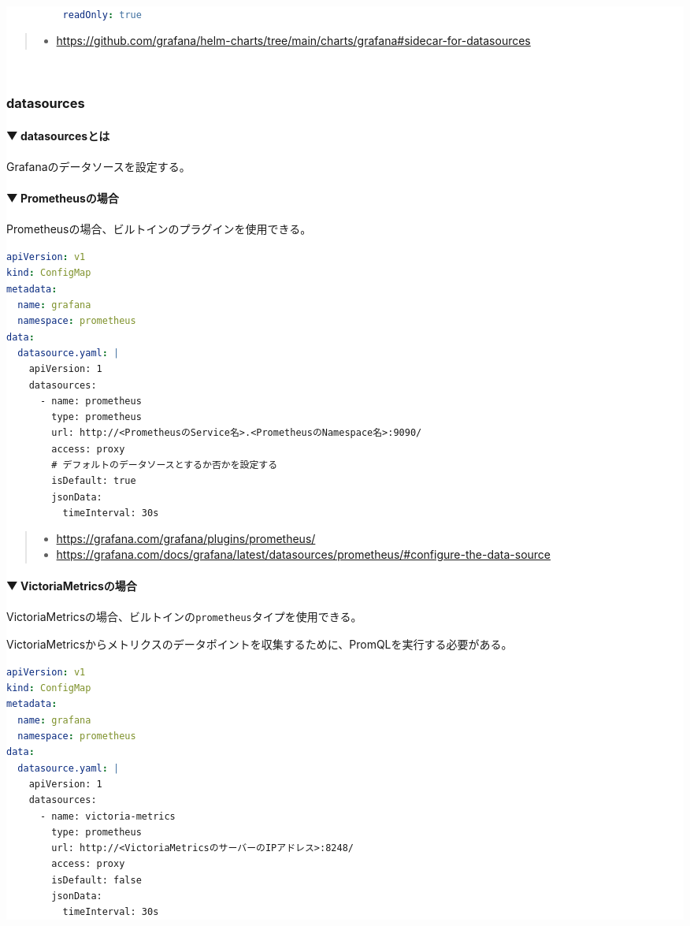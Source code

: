 ```yaml
          readOnly: true
```

> - https://github.com/grafana/helm-charts/tree/main/charts/grafana#sidecar-for-datasources

<br>

### datasources

#### ▼ datasourcesとは

Grafanaのデータソースを設定する。

#### ▼ Prometheusの場合

Prometheusの場合、ビルトインのプラグインを使用できる。

```yaml
apiVersion: v1
kind: ConfigMap
metadata:
  name: grafana
  namespace: prometheus
data:
  datasource.yaml: |
    apiVersion: 1
    datasources:
      - name: prometheus
        type: prometheus
        url: http://<PrometheusのService名>.<PrometheusのNamespace名>:9090/
        access: proxy
        # デフォルトのデータソースとするか否かを設定する
        isDefault: true
        jsonData:
          timeInterval: 30s
```

> - https://grafana.com/grafana/plugins/prometheus/
> - https://grafana.com/docs/grafana/latest/datasources/prometheus/#configure-the-data-source

#### ▼ VictoriaMetricsの場合

VictoriaMetricsの場合、ビルトインの`prometheus`タイプを使用できる。

VictoriaMetricsからメトリクスのデータポイントを収集するために、PromQLを実行する必要がある。

```yaml
apiVersion: v1
kind: ConfigMap
metadata:
  name: grafana
  namespace: prometheus
data:
  datasource.yaml: |
    apiVersion: 1
    datasources:
      - name: victoria-metrics
        type: prometheus
        url: http://<VictoriaMetricsのサーバーのIPアドレス>:8248/
        access: proxy
        isDefault: false
        jsonData:
          timeInterval: 30s
```
